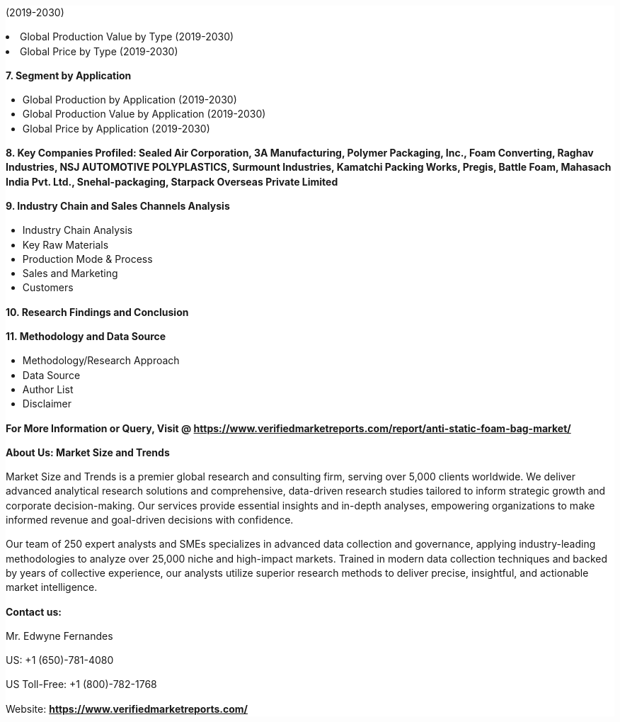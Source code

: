(2019-2030)</li><li>Global Production Value by Type (2019-2030)</li><li>Global Price by Type (2019-2030)</li></ul><p><strong>7. Segment by Application</strong></p><ul><li>Global Production by Application (2019-2030)</li><li>Global Production Value by Application (2019-2030)</li><li>Global Price by Application (2019-2030)</li></ul><p><strong>8. Key Companies Profiled: Sealed Air Corporation, 3A Manufacturing, Polymer Packaging, Inc., Foam Converting, Raghav Industries, NSJ AUTOMOTIVE POLYPLASTICS, Surmount Industries, Kamatchi Packing Works, Pregis, Battle Foam, Mahasach India Pvt. Ltd., Snehal-packaging, Starpack Overseas Private Limited</strong></p><p><strong>9. Industry Chain and Sales Channels Analysis</strong></p><ul><li>Industry Chain Analysis</li><li>Key Raw Materials</li><li>Production Mode &amp; Process</li><li>Sales and Marketing</li><li>Customers</li></ul><p><strong>10. Research Findings and Conclusion</strong></p><p><strong>11. Methodology and Data Source</strong></p><ul><li>Methodology/Research Approach</li><li>Data Source</li><li>Author List</li><li>Disclaimer</li></ul></p><p><strong>For More Information or Query, Visit @ <a href="https://www.verifiedmarketreports.com/report/anti-static-foam-bag-market/">https://www.verifiedmarketreports.com/report/anti-static-foam-bag-market/</a></strong></p><p><strong>About Us: Market Size and Trends</strong></p><p>Market Size and Trends is a premier global research and consulting firm, serving over 5,000 clients worldwide. We deliver advanced analytical research solutions and comprehensive, data-driven research studies tailored to inform strategic growth and corporate decision-making. Our services provide essential insights and in-depth analyses, empowering organizations to make informed revenue and goal-driven decisions with confidence.</p><p>Our team of 250 expert analysts and SMEs specializes in advanced data collection and governance, applying industry-leading methodologies to analyze over 25,000 niche and high-impact markets. Trained in modern data collection techniques and backed by years of collective experience, our analysts utilize superior research methods to deliver precise, insightful, and actionable market intelligence.</p><p><strong>Contact us:</strong></p><p>Mr. Edwyne Fernandes</p><p>US: +1 (650)-781-4080</p><p>US Toll-Free: +1 (800)-782-1768</p><p>Website: <strong><a href="https://www.verifiedmarketreports.com/">https://www.verifiedmarketreports.com/</a></strong></p>
